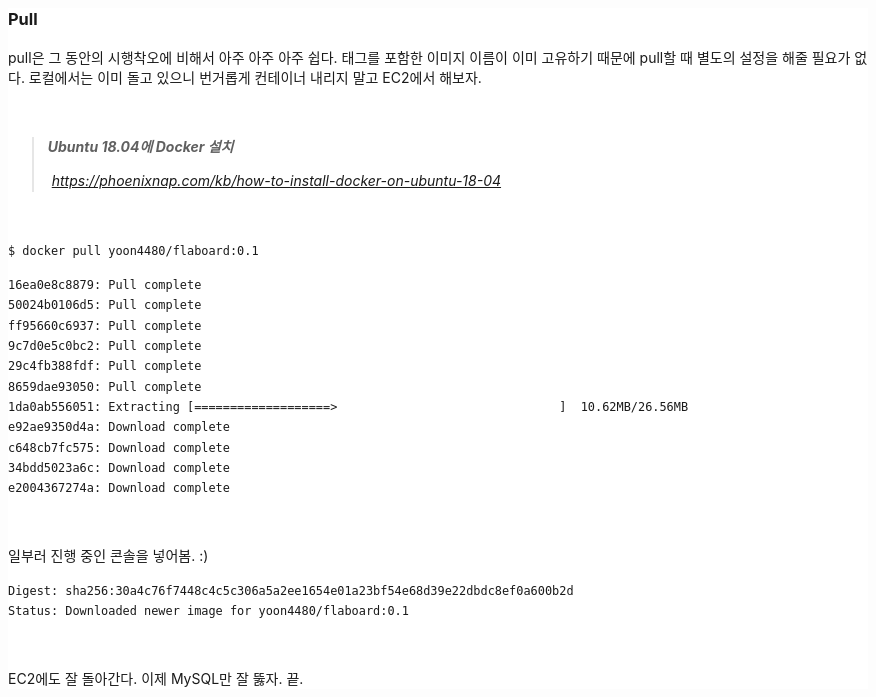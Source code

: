 ### Pull

pull은 그 동안의 시행착오에 비해서 아주 아주 아주 쉽다. 태그를 포함한 이미지 이름이 이미 고유하기 때문에 pull할 때 별도의 설정을 해줄 필요가 없다. 로컬에서는 이미 돌고 있으니 번거롭게 컨테이너 내리지 말고 EC2에서 해보자.

<br>

> **_Ubuntu 18.04에 Docker 설치_**
>
> ​ _https://phoenixnap.com/kb/how-to-install-docker-on-ubuntu-18-04_

<br>

```
$ docker pull yoon4480/flaboard:0.1
```

```0.1: Pulling from yoon4480/flaboard
16ea0e8c8879: Pull complete
50024b0106d5: Pull complete
ff95660c6937: Pull complete
9c7d0e5c0bc2: Pull complete
29c4fb388fdf: Pull complete
8659dae93050: Pull complete
1da0ab556051: Extracting [===================>                               ]  10.62MB/26.56MB
e92ae9350d4a: Download complete
c648cb7fc575: Download complete
34bdd5023a6c: Download complete
e2004367274a: Download complete
```

<br>

일부러 진행 중인 콘솔을 넣어봄. :)

```
Digest: sha256:30a4c76f7448c4c5c306a5a2ee1654e01a23bf54e68d39e22dbdc8ef0a600b2d
Status: Downloaded newer image for yoon4480/flaboard:0.1
```

<br>

EC2에도 잘 돌아간다. 이제 MySQL만 잘 뚫자. 끝.
